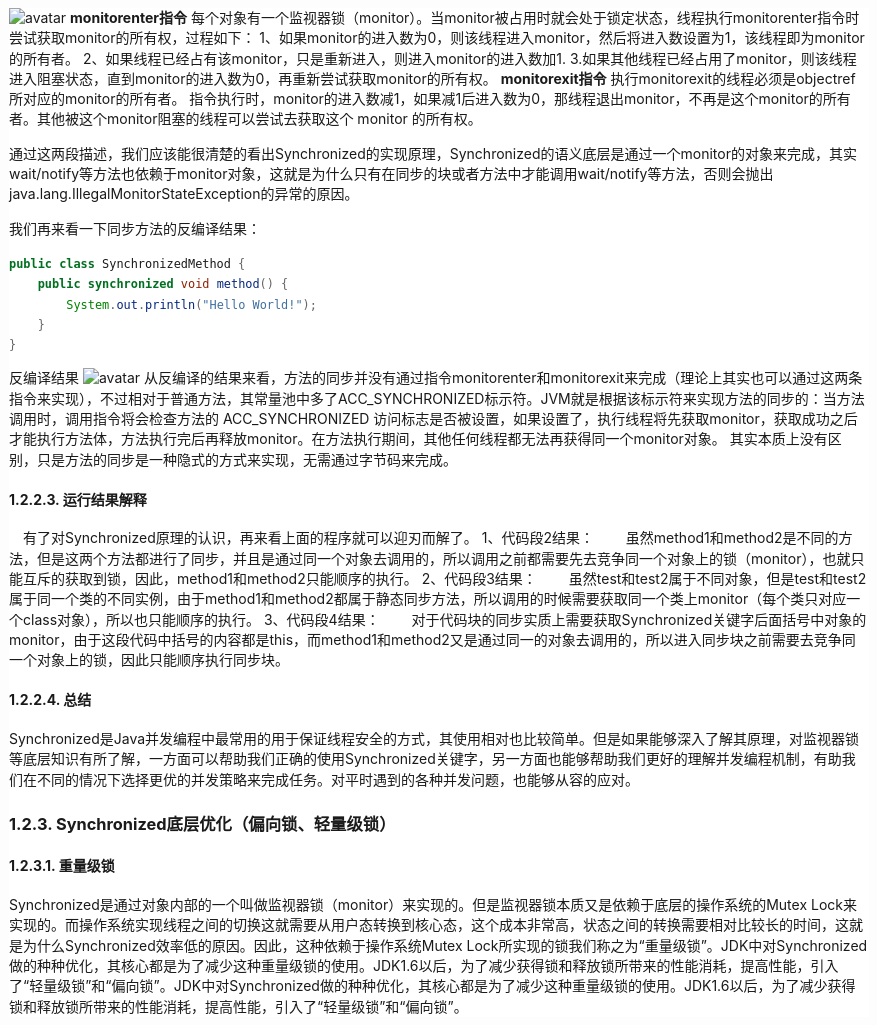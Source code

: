 ![avatar](https://images2015.cnblogs.com/blog/820406/201604/820406-20160414215316020-1963237484.png)
**monitorenter指令**
每个对象有一个监视器锁（monitor）。当monitor被占用时就会处于锁定状态，线程执行monitorenter指令时尝试获取monitor的所有权，过程如下：
1、如果monitor的进入数为0，则该线程进入monitor，然后将进入数设置为1，该线程即为monitor的所有者。
2、如果线程已经占有该monitor，只是重新进入，则进入monitor的进入数加1.
3.如果其他线程已经占用了monitor，则该线程进入阻塞状态，直到monitor的进入数为0，再重新尝试获取monitor的所有权。
**monitorexit指令**
执行monitorexit的线程必须是objectref所对应的monitor的所有者。
指令执行时，monitor的进入数减1，如果减1后进入数为0，那线程退出monitor，不再是这个monitor的所有者。其他被这个monitor阻塞的线程可以尝试去获取这个 monitor 的所有权。 

通过这两段描述，我们应该能很清楚的看出Synchronized的实现原理，Synchronized的语义底层是通过一个monitor的对象来完成，其实wait/notify等方法也依赖于monitor对象，这就是为什么只有在同步的块或者方法中才能调用wait/notify等方法，否则会抛出java.lang.IllegalMonitorStateException的异常的原因。

我们再来看一下同步方法的反编译结果：
```java
public class SynchronizedMethod {
    public synchronized void method() {
        System.out.println("Hello World!");
    }
}
```
反编译结果
![avatar](https://images2015.cnblogs.com/blog/820406/201604/820406-20160418202553429-1642545018.png)
从反编译的结果来看，方法的同步并没有通过指令monitorenter和monitorexit来完成（理论上其实也可以通过这两条指令来实现），不过相对于普通方法，其常量池中多了ACC_SYNCHRONIZED标示符。JVM就是根据该标示符来实现方法的同步的：当方法调用时，调用指令将会检查方法的 ACC_SYNCHRONIZED 访问标志是否被设置，如果设置了，执行线程将先获取monitor，获取成功之后才能执行方法体，方法执行完后再释放monitor。在方法执行期间，其他任何线程都无法再获得同一个monitor对象。 其实本质上没有区别，只是方法的同步是一种隐式的方式来实现，无需通过字节码来完成。

#### 1.2.2.3. 运行结果解释
　有了对Synchronized原理的认识，再来看上面的程序就可以迎刃而解了。
1、代码段2结果：
　　虽然method1和method2是不同的方法，但是这两个方法都进行了同步，并且是通过同一个对象去调用的，所以调用之前都需要先去竞争同一个对象上的锁（monitor），也就只能互斥的获取到锁，因此，method1和method2只能顺序的执行。
2、代码段3结果：
　　虽然test和test2属于不同对象，但是test和test2属于同一个类的不同实例，由于method1和method2都属于静态同步方法，所以调用的时候需要获取同一个类上monitor（每个类只对应一个class对象），所以也只能顺序的执行。
3、代码段4结果：
　　对于代码块的同步实质上需要获取Synchronized关键字后面括号中对象的monitor，由于这段代码中括号的内容都是this，而method1和method2又是通过同一的对象去调用的，所以进入同步块之前需要去竞争同一个对象上的锁，因此只能顺序执行同步块。

#### 1.2.2.4. 总结
Synchronized是Java并发编程中最常用的用于保证线程安全的方式，其使用相对也比较简单。但是如果能够深入了解其原理，对监视器锁等底层知识有所了解，一方面可以帮助我们正确的使用Synchronized关键字，另一方面也能够帮助我们更好的理解并发编程机制，有助我们在不同的情况下选择更优的并发策略来完成任务。对平时遇到的各种并发问题，也能够从容的应对。


### 1.2.3. Synchronized底层优化（偏向锁、轻量级锁）
#### 1.2.3.1. 重量级锁
Synchronized是通过对象内部的一个叫做监视器锁（monitor）来实现的。但是监视器锁本质又是依赖于底层的操作系统的Mutex Lock来实现的。而操作系统实现线程之间的切换这就需要从用户态转换到核心态，这个成本非常高，状态之间的转换需要相对比较长的时间，这就是为什么Synchronized效率低的原因。因此，这种依赖于操作系统Mutex Lock所实现的锁我们称之为“重量级锁”。JDK中对Synchronized做的种种优化，其核心都是为了减少这种重量级锁的使用。JDK1.6以后，为了减少获得锁和释放锁所带来的性能消耗，提高性能，引入了“轻量级锁”和“偏向锁”。JDK中对Synchronized做的种种优化，其核心都是为了减少这种重量级锁的使用。JDK1.6以后，为了减少获得锁和释放锁所带来的性能消耗，提高性能，引入了“轻量级锁”和“偏向锁”。
